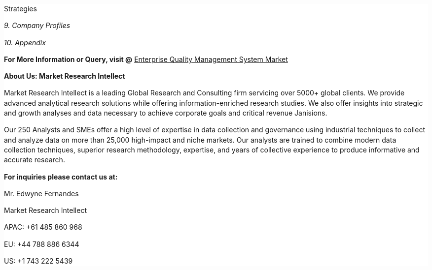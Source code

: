 Strategies</span></em></li></ul><p><em><span class="font-[700]">9. Company Profiles</span></em></p><p><em><span class="font-[700]">10. Appendix</span></em></p><p><span class="font-[700]"><strong>For More Information or Query, visit&nbsp;@</strong>&nbsp;</span><span class="font-[700]"><a href="https://www.marketresearchintellect.com/product/enterprise-quality-management-system-market/?utm_source=Linkedin&utm_medium=017" target="_blank" data-tracking-control-name="article-ssr-frontend-pulse_little-text-block" data-tracking-will-navigate="" data-test-link="">Enterprise Quality Management System Market</a></span></p><p><strong><span class="font-[700]">About Us: Market Research Intellect</span></strong></p><p><span class="">Market Research Intellect is a leading Global Research and Consulting firm servicing over 5000+ global clients. We provide advanced analytical research solutions while offering information-enriched research studies.&nbsp;</span>We also offer insights into strategic and growth analyses and data necessary to achieve corporate goals and critical revenue Janisions.</p><p><span class="">Our 250 Analysts and SMEs offer a high level of expertise in data collection and governance using industrial techniques to collect and analyze data on more than 25,000 high-impact and niche markets. Our analysts are trained to combine modern data collection techniques, superior research methodology, expertise, and years of collective experience to produce informative and accurate research.</span></p><p><strong>For inquiries please contact us at:</strong></p><p>Mr. Edwyne Fernandes</p><p>Market Research Intellect</p><p>APAC: +61 485 860 968</p><p>EU: +44 788 886 6344</p><p>US: +1 743 222 5439</p>
